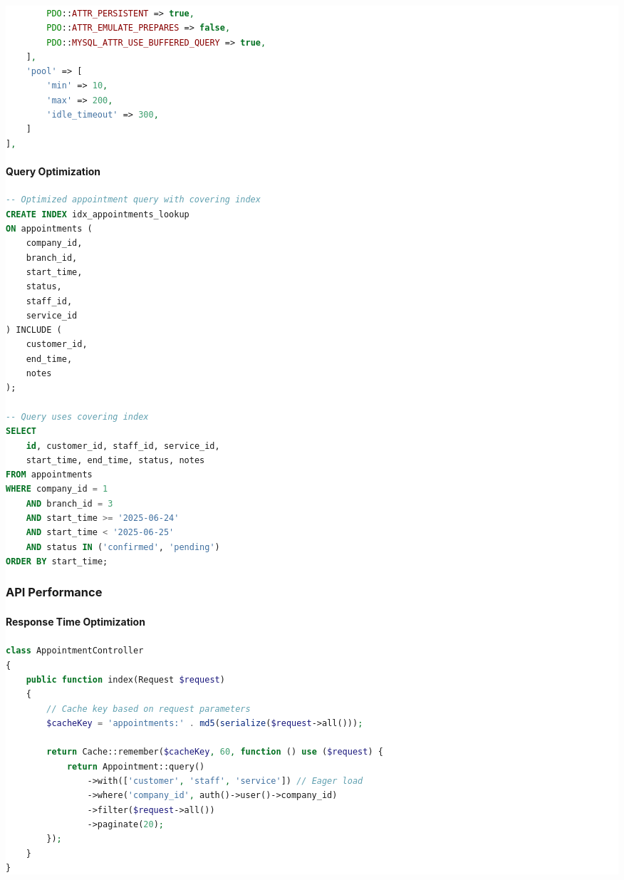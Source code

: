 ```php
        PDO::ATTR_PERSISTENT => true,
        PDO::ATTR_EMULATE_PREPARES => false,
        PDO::MYSQL_ATTR_USE_BUFFERED_QUERY => true,
    ],
    'pool' => [
        'min' => 10,
        'max' => 200,
        'idle_timeout' => 300,
    ]
],
```

#### Query Optimization

```sql
-- Optimized appointment query with covering index
CREATE INDEX idx_appointments_lookup 
ON appointments (
    company_id, 
    branch_id, 
    start_time, 
    status,
    staff_id,
    service_id
) INCLUDE (
    customer_id,
    end_time,
    notes
);

-- Query uses covering index
SELECT 
    id, customer_id, staff_id, service_id,
    start_time, end_time, status, notes
FROM appointments
WHERE company_id = 1
    AND branch_id = 3
    AND start_time >= '2025-06-24'
    AND start_time < '2025-06-25'
    AND status IN ('confirmed', 'pending')
ORDER BY start_time;
```

### API Performance

#### Response Time Optimization

```php
class AppointmentController
{
    public function index(Request $request)
    {
        // Cache key based on request parameters
        $cacheKey = 'appointments:' . md5(serialize($request->all()));
        
        return Cache::remember($cacheKey, 60, function () use ($request) {
            return Appointment::query()
                ->with(['customer', 'staff', 'service']) // Eager load
                ->where('company_id', auth()->user()->company_id)
                ->filter($request->all())
                ->paginate(20);
        });
    }
}
```